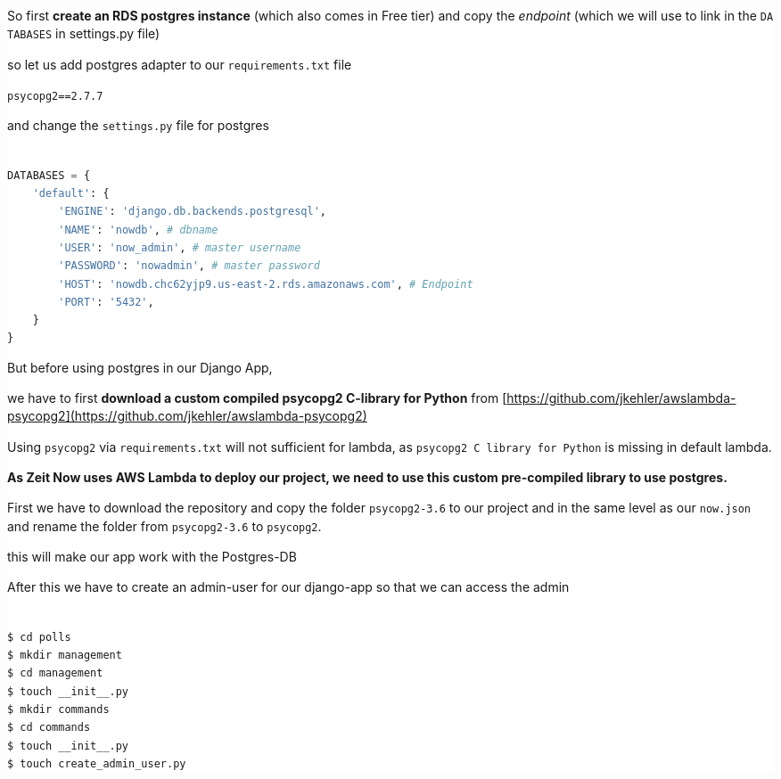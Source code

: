 So first **create an RDS postgres instance** (which also comes in Free tier)
and copy the _endpoint_ (which we will use to link in the `DATABASES` in settings.py file)

so let us add postgres adapter to our `requirements.txt` file

```
psycopg2==2.7.7
```

and change the `settings.py` file for postgres

```py

DATABASES = {
    'default': {
        'ENGINE': 'django.db.backends.postgresql',
        'NAME': 'nowdb', # dbname
        'USER': 'now_admin', # master username
        'PASSWORD': 'nowadmin', # master password
        'HOST': 'nowdb.chc62yjp9.us-east-2.rds.amazonaws.com', # Endpoint
        'PORT': '5432',
    }
}


```



But before using postgres in our Django App, 

we have to first **download a custom compiled psycopg2 C-library for Python**
from [https://github.com/jkehler/awslambda-psycopg2](https://github.com/jkehler/awslambda-psycopg2)

Using `psycopg2` via `requirements.txt` will not sufficient for lambda, as `psycopg2 C library for Python` is missing in default lambda.

**As Zeit Now uses AWS Lambda to deploy our project, we need to use this custom pre-compiled library to use postgres.**


First we have to download the repository and copy the folder `psycopg2-3.6` to our project and in the same level as our  `now.json` and rename the folder from `psycopg2-3.6` to `psycopg2`.

this will make our app work with the Postgres-DB

After this we have to create an admin-user for our django-app so that we can access the admin

```sh

$ cd polls
$ mkdir management
$ cd management
$ touch __init__.py
$ mkdir commands
$ cd commands
$ touch __init__.py
$ touch create_admin_user.py
```
